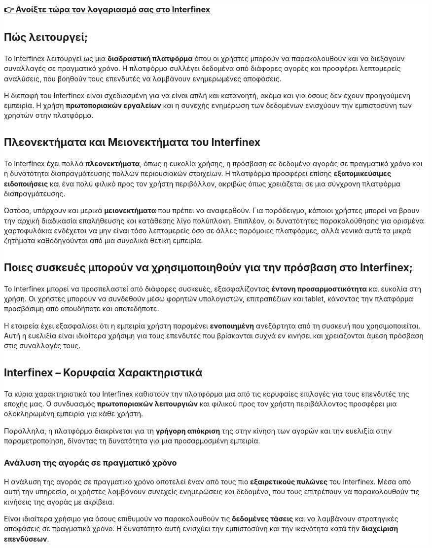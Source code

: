 ### [👉 Ανοίξτε τώρα τον λογαριασμό σας στο Interfinex](https://tinyurl.com/yta9t7dt)
## Πώς λειτουργεί;  
Το Interfinex λειτουργεί ως μια **διαδραστική πλατφόρμα** όπου οι χρήστες μπορούν να παρακολουθούν και να διεξάγουν συναλλαγές σε πραγματικό χρόνο. Η πλατφόρμα συλλέγει δεδομένα από διάφορες αγορές και προσφέρει λεπτομερείς αναλύσεις, που βοηθούν τους επενδυτές να λαμβάνουν ενημερωμένες αποφάσεις.

Η διεπαφή του Interfinex είναι σχεδιασμένη για να είναι απλή και κατανοητή, ακόμα και για όσους δεν έχουν προηγούμενη εμπειρία. Η χρήση **πρωτοποριακών εργαλείων** και η συνεχής ενημέρωση των δεδομένων ενισχύουν την εμπιστοσύνη των χρηστών στην πλατφόρμα.

## Πλεονεκτήματα και Μειονεκτήματα του Interfinex  
Το Interfinex έχει πολλά **πλεονεκτήματα**, όπως η ευκολία χρήσης, η πρόσβαση σε δεδομένα αγοράς σε πραγματικό χρόνο και η δυνατότητα διαπραγμάτευσης πολλών περιουσιακών στοιχείων. Η πλατφόρμα προσφέρει επίσης **εξατομικεύσιμες ειδοποιήσεις** και ένα πολύ φιλικό προς τον χρήστη περιβάλλον, ακριβώς όπως χρειάζεται σε μια σύγχρονη πλατφόρμα διαπραγμάτευσης.

Ωστόσο, υπάρχουν και μερικά **μειονεκτήματα** που πρέπει να αναφερθούν. Για παράδειγμα, κάποιοι χρήστες μπορεί να βρουν την αρχική διαδικασία επαλήθευσης και κατάθεσης λίγο πολύπλοκη. Επιπλέον, οι δυνατότητες παρακολούθησης για ορισμένα χαρτοφυλάκια ενδέχεται να μην είναι τόσο λεπτομερείς όσο σε άλλες παρόμοιες πλατφόρμες, αλλά γενικά αυτά τα μικρά ζητήματα καθοδηγούνται από μια συνολικά θετική εμπειρία.

## Ποιες συσκευές μπορούν να χρησιμοποιηθούν για την πρόσβαση στο Interfinex;  
Το Interfinex μπορεί να προσπελαστεί από διάφορες συσκευές, εξασφαλίζοντας **έντονη προσαρμοστικότητα** και ευκολία στη χρήση. Οι χρήστες μπορούν να συνδεθούν μέσω φορητών υπολογιστών, επιτραπέζιων και tablet, κάνοντας την πλατφόρμα προσβάσιμη από οπουδήποτε και οποτεδήποτε.

Η εταιρεία έχει εξασφαλίσει ότι η εμπειρία χρήστη παραμένει **ενοποιημένη** ανεξάρτητα από τη συσκευή που χρησιμοποιείται. Αυτή η ευελιξία είναι ιδιαίτερα χρήσιμη για τους επενδυτές που βρίσκονται συχνά εν κινήσει και χρειάζονται άμεση πρόσβαση στις συναλλαγές τους.

## Interfinex – Κορυφαία Χαρακτηριστικά  
Τα κύρια χαρακτηριστικά του Interfinex καθιστούν την πλατφόρμα μια από τις κορυφαίες επιλογές για τους επενδυτές της εποχής μας. Ο συνδυασμός **πρωτοποριακών λειτουργιών** και φιλικού προς τον χρήστη περιβάλλοντος προσφέρει μια ολοκληρωμένη εμπειρία για κάθε χρήστη.

Παράλληλα, η πλατφόρμα διακρίνεται για τη **γρήγορη απόκριση** της στην κίνηση των αγορών και την ευελιξία στην παραμετροποίηση, δίνοντας τη δυνατότητα για μια προσαρμοσμένη εμπειρία.

### Ανάλυση της αγοράς σε πραγματικό χρόνο  
Η ανάλυση της αγοράς σε πραγματικό χρόνο αποτελεί έναν από τους πιο **εξαιρετικούς πυλώνες** του Interfinex. Μέσα από αυτή την υπηρεσία, οι χρήστες λαμβάνουν συνεχείς ενημερώσεις και δεδομένα, που τους επιτρέπουν να παρακολουθούν τις κινήσεις της αγοράς με ακρίβεια.

Είναι ιδιαίτερα χρήσιμο για όσους επιθυμούν να παρακολουθούν τις **δεδομένες τάσεις** και να λαμβάνουν στρατηγικές αποφάσεις σε πραγματικό χρόνο. Η δυνατότητα αυτή ενισχύει την εμπιστοσύνη και την ικανότητα κατά την **διαχείριση επενδύσεων**.
